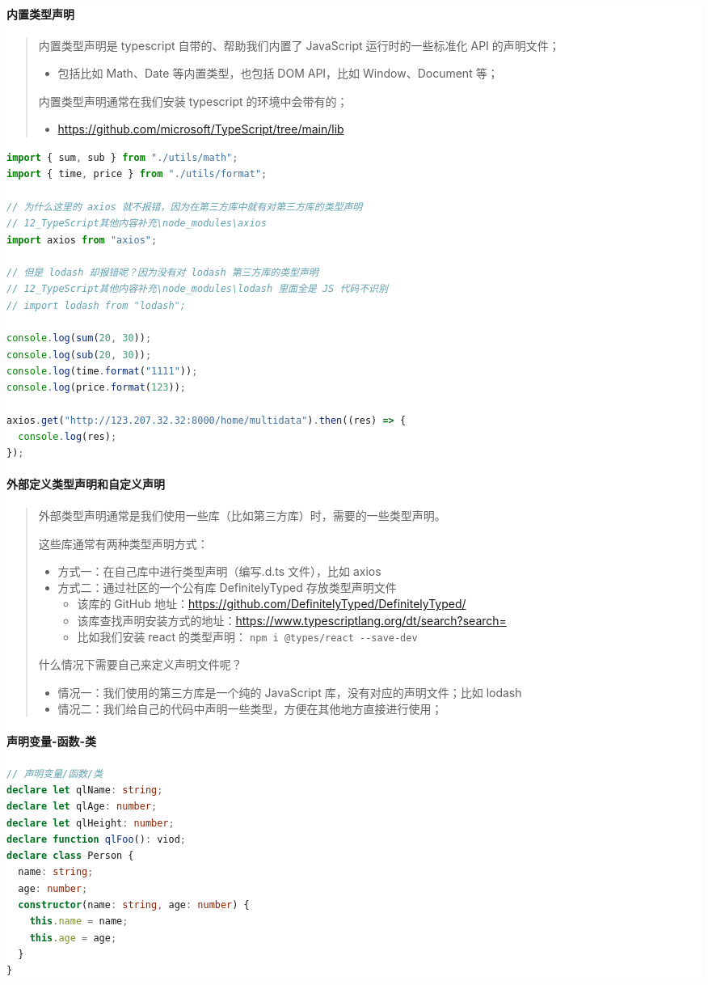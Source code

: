 
#### 内置类型声明

> 内置类型声明是 typescript 自带的、帮助我们内置了 JavaScript 运行时的一些标准化 API 的声明文件；
>
> - 包括比如 Math、Date 等内置类型，也包括 DOM API，比如 Window、Document 等；
>
> 内置类型声明通常在我们安装 typescript 的环境中会带有的；
>
> - https://github.com/microsoft/TypeScript/tree/main/lib

```ts
import { sum, sub } from "./utils/math";
import { time, price } from "./utils/format";

// 为什么这里的 axios 就不报错，因为在第三方库中就有对第三方库的类型声明
// 12_TypeScript其他内容补充\node_modules\axios
import axios from "axios";

// 但是 lodash 却报错呢？因为没有对 lodash 第三方库的类型声明
// 12_TypeScript其他内容补充\node_modules\lodash 里面全是 JS 代码不识别
// import lodash from "lodash";

console.log(sum(20, 30));
console.log(sub(20, 30));
console.log(time.format("1111"));
console.log(price.format(123));

axios.get("http://123.207.32.32:8000/home/multidata").then((res) => {
  console.log(res);
});
```

#### 外部定义类型声明和自定义声明

> 外部类型声明通常是我们使用一些库（比如第三方库）时，需要的一些类型声明。
>
> 这些库通常有两种类型声明方式：
>
> - 方式一：在自己库中进行类型声明（编写.d.ts 文件），比如 axios
> - 方式二：通过社区的一个公有库 DefinitelyTyped 存放类型声明文件
>   - 该库的 GitHub 地址：https://github.com/DefinitelyTyped/DefinitelyTyped/
>   - 该库查找声明安装方式的地址：https://www.typescriptlang.org/dt/search?search=
>   - 比如我们安装 react 的类型声明： `npm i @types/react --save-dev`
>
> 什么情况下需要自己来定义声明文件呢？
>
> - 情况一：我们使用的第三方库是一个纯的 JavaScript 库，没有对应的声明文件；比如 lodash
> - 情况二：我们给自己的代码中声明一些类型，方便在其他地方直接进行使用；

#### 声明变量-函数-类

```ts
// 声明变量/函数/类
declare let qlName: string;
declare let qlAge: number;
declare let qlHeight: number;
declare function qlFoo(): viod;
declare class Person {
  name: string;
  age: number;
  constructor(name: string, age: number) {
    this.name = name;
    this.age = age;
  }
}
```